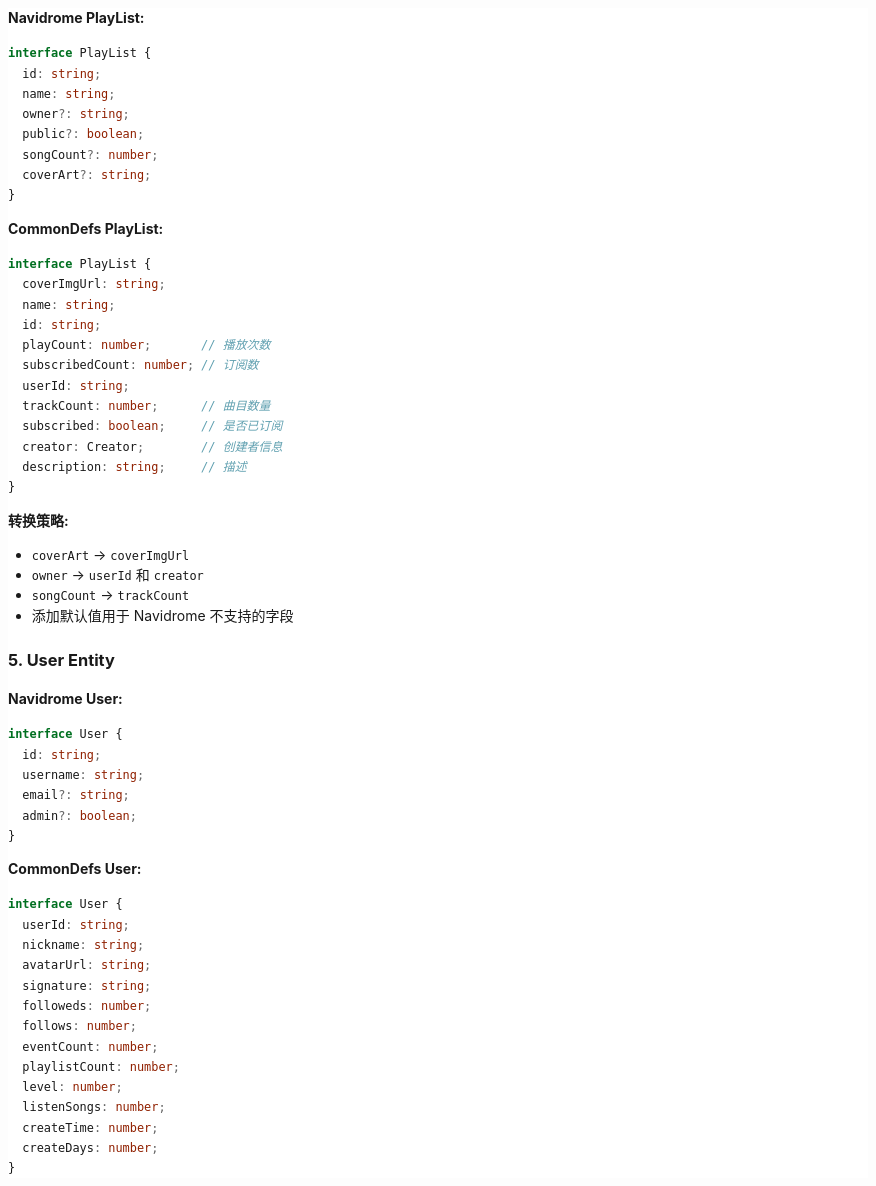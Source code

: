 **Navidrome PlayList:**
```typescript
interface PlayList {
  id: string;
  name: string;
  owner?: string;
  public?: boolean;
  songCount?: number;
  coverArt?: string;
}
```

**CommonDefs PlayList:**
```typescript
interface PlayList {
  coverImgUrl: string;
  name: string;
  id: string;
  playCount: number;       // 播放次数
  subscribedCount: number; // 订阅数
  userId: string;
  trackCount: number;      // 曲目数量
  subscribed: boolean;     // 是否已订阅
  creator: Creator;        // 创建者信息
  description: string;     // 描述
}
```

**转换策略:**
- `coverArt` → `coverImgUrl`
- `owner` → `userId` 和 `creator`
- `songCount` → `trackCount`
- 添加默认值用于 Navidrome 不支持的字段

### 5. User Entity

**Navidrome User:**
```typescript
interface User {
  id: string;
  username: string;
  email?: string;
  admin?: boolean;
}
```

**CommonDefs User:**
```typescript
interface User {
  userId: string;
  nickname: string;
  avatarUrl: string;
  signature: string;
  followeds: number;
  follows: number;
  eventCount: number;
  playlistCount: number;
  level: number;
  listenSongs: number;
  createTime: number;
  createDays: number;
}
```
